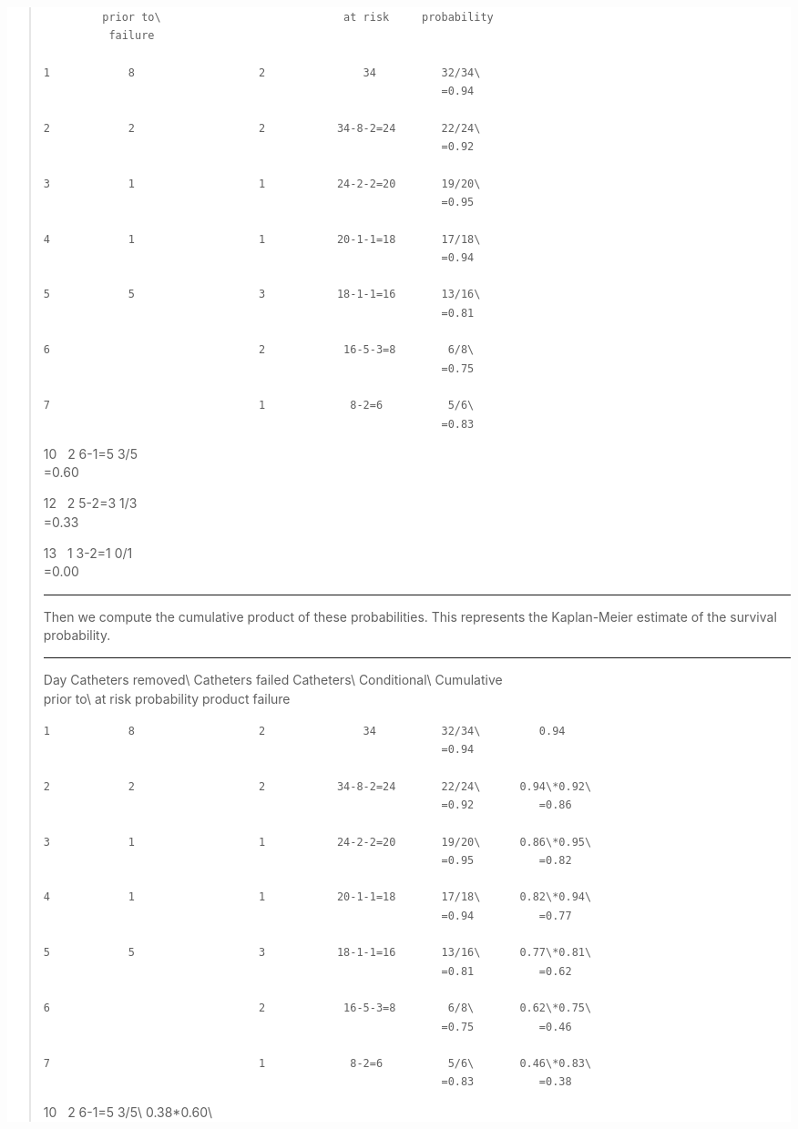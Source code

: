 >              prior to\                            at risk     probability
>               failure                                        
>
>     1            8                   2               34          32/34\
>                                                                  =0.94
>
>     2            2                   2           34-8-2=24       22/24\
>                                                                  =0.92
>
>     3            1                   1           24-2-2=20       19/20\
>                                                                  =0.95
>
>     4            1                   1           20-1-1=18       17/18\
>                                                                  =0.94
>
>     5            5                   3           18-1-1=16       13/16\
>                                                                  =0.81
>
>     6                                2            16-5-3=8        6/8\
>                                                                  =0.75
>
>     7                                1             8-2=6          5/6\
>                                                                  =0.83
>
>    10                                2             6-1=5          3/5\
>                                                                  =0.60
>
>    12                                2             5-2=3          1/3\
>                                                                  =0.33
>
>    13                                1             3-2=1          0/1\
>                                                                  =0.00
>   ----- -------------------- ------------------ ------------ --------------
>
> Then we compute the cumulative product of these probabilities. This
> represents the Kaplan-Meier estimate of the survival probability.
>
>   ----- -------------------- ------------------ ------------ -------------- -------------
>    Day   Catheters removed\   Catheters failed   Catheters\   Conditional\   Cumulative\
>              prior to\                            at risk     probability      product
>               failure                                                       
>
>     1            8                   2               34          32/34\         0.94
>                                                                  =0.94      
>
>     2            2                   2           34-8-2=24       22/24\      0.94\*0.92\
>                                                                  =0.92          =0.86
>
>     3            1                   1           24-2-2=20       19/20\      0.86\*0.95\
>                                                                  =0.95          =0.82
>
>     4            1                   1           20-1-1=18       17/18\      0.82\*0.94\
>                                                                  =0.94          =0.77
>
>     5            5                   3           18-1-1=16       13/16\      0.77\*0.81\
>                                                                  =0.81          =0.62
>
>     6                                2            16-5-3=8        6/8\       0.62\*0.75\
>                                                                  =0.75          =0.46
>
>     7                                1             8-2=6          5/6\       0.46\*0.83\
>                                                                  =0.83          =0.38
>
>    10                                2             6-1=5          3/5\       0.38\*0.60\